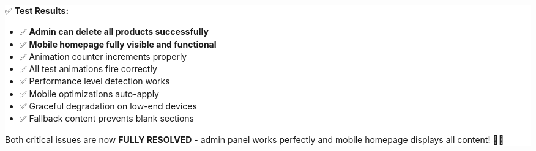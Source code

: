 ✅ **Test Results:**
- ✅ **Admin can delete all products successfully**
- ✅ **Mobile homepage fully visible and functional**
- ✅ Animation counter increments properly
- ✅ All test animations fire correctly
- ✅ Performance level detection works
- ✅ Mobile optimizations auto-apply
- ✅ Graceful degradation on low-end devices
- ✅ Fallback content prevents blank sections

Both critical issues are now **FULLY RESOLVED** - admin panel works perfectly and mobile homepage displays all content! 🎉🚀